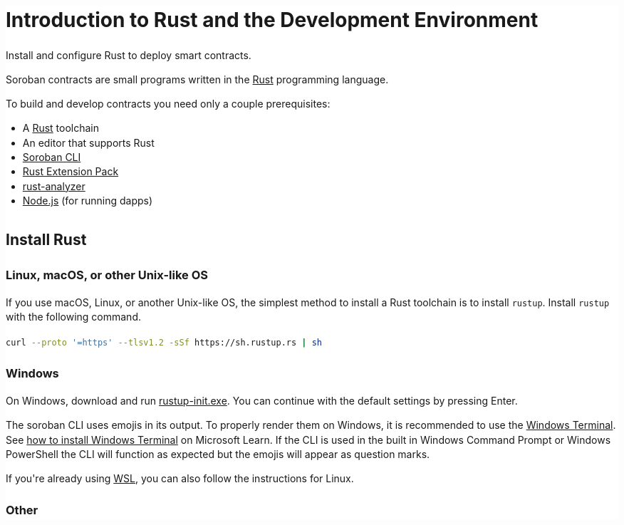 # Introduction to Rust and the Development Environment

<head>
Install and configure Rust to deploy smart contracts.
  <meta charSet="utf-8" />
  <meta
    property="og:title"
    content="Install and configure Rust to deploy smart contracts."
  />
  <meta
    property="og:description"
    content="Get setup to write, deploy, and invoke your first Rust smart contract by installing Rust, installing a target, configuring an editor, and installing a CLI."
  />
</head>

Soroban contracts are small programs written in the [Rust] programming language.

To build and develop contracts you need only a couple prerequisites:

- A [Rust] toolchain
- An editor that supports Rust
- [Soroban CLI]
- [Rust Extension Pack](https://marketplace.visualstudio.com/items?itemName=swellaby.rust-pack)
- [rust-analyzer](https://marketplace.visualstudio.com/items?itemName=rust-lang.rust-analyzer)
- [Node.js](https://github.com/nvm-sh/nvm) (for running dapps)

## Install Rust

### Linux, macOS, or other Unix-like OS

If you use macOS, Linux, or another Unix-like OS, the simplest method to install a Rust toolchain is to install `rustup`. Install `rustup` with the following command.

```sh
curl --proto '=https' --tlsv1.2 -sSf https://sh.rustup.rs | sh
```

### Windows

On Windows, download and run [rustup-init.exe](https://static.rust-lang.org/rustup/dist/i686-pc-windows-gnu/rustup-init.exe). You can continue with the default settings by pressing Enter.

The soroban CLI uses emojis in its output. To properly render them on Windows, it is recommended to use the [Windows Terminal](https://learn.microsoft.com/en-us/windows/terminal/). See [how to install Windows Terminal](https://learn.microsoft.com/en-us/windows/terminal/install) on Microsoft Learn. If the CLI is used in the built in Windows Command Prompt or Windows PowerShell the CLI will function as expected but the emojis will appear as question marks.

If you're already using [WSL](https://learn.microsoft.com/en-us/windows/wsl/install), you can also follow the instructions for Linux.

### Other


[visual studio code]: https://code.visualstudio.com
[rust analyzer]: https://marketplace.visualstudio.com/items?itemName=rust-lang.rust-analyzer
[codelldb]: https://marketplace.visualstudio.com/items?itemName=vadimcn.vscode-lldb
[rust]: https://www.rust-lang.org/
[soroban cli]: setup.mdx#install-the-soroban-cli
[logging example]: ../example-contracts/logging.mdx
[rust unit tests]: https://doc.rust-lang.org/rust-by-example/testing/unit_testing.html
[`soroban-cli`]: setup.mdx#install-the-soroban-cli